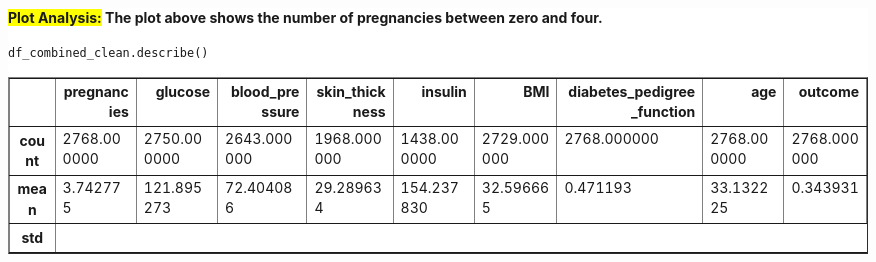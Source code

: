 
**<span style="background-color:yellow">Plot Analysis:</span> The plot above shows the number of pregnancies between zero and four.** 


```python
df_combined_clean.describe()
```




<div>
<style scoped>
    .dataframe tbody tr th:only-of-type {
        vertical-align: middle;
    }

    .dataframe tbody tr th {
        vertical-align: top;
    }

    .dataframe thead th {
        text-align: right;
    }
</style>
<table border="1" class="dataframe">
  <thead>
    <tr style="text-align: right;">
      <th></th>
      <th>pregnancies</th>
      <th>glucose</th>
      <th>blood_pressure</th>
      <th>skin_thickness</th>
      <th>insulin</th>
      <th>BMI</th>
      <th>diabetes_pedigree_function</th>
      <th>age</th>
      <th>outcome</th>
    </tr>
  </thead>
  <tbody>
    <tr>
      <th>count</th>
      <td>2768.000000</td>
      <td>2750.000000</td>
      <td>2643.000000</td>
      <td>1968.000000</td>
      <td>1438.000000</td>
      <td>2729.000000</td>
      <td>2768.000000</td>
      <td>2768.000000</td>
      <td>2768.000000</td>
    </tr>
    <tr>
      <th>mean</th>
      <td>3.742775</td>
      <td>121.895273</td>
      <td>72.404086</td>
      <td>29.289634</td>
      <td>154.237830</td>
      <td>32.596665</td>
      <td>0.471193</td>
      <td>33.132225</td>
      <td>0.343931</td>
    </tr>
    <tr>
      <th>std</th>